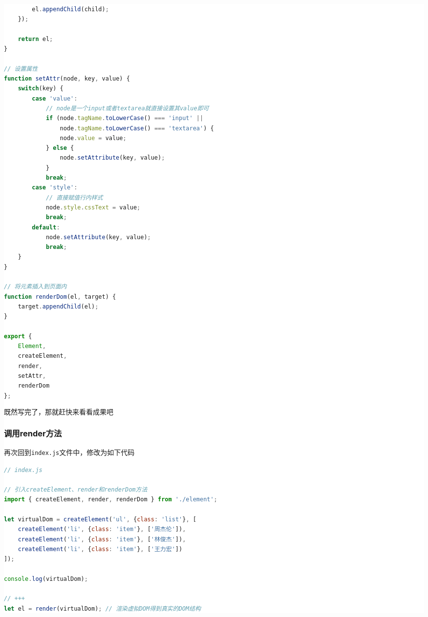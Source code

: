 ```jsx
        el.appendChild(child);
    });

    return el;
}

// 设置属性
function setAttr(node, key, value) {
    switch(key) {
        case 'value':
            // node是一个input或者textarea就直接设置其value即可
            if (node.tagName.toLowerCase() === 'input' ||
                node.tagName.toLowerCase() === 'textarea') {
                node.value = value;
            } else {
                node.setAttribute(key, value);
            }
            break;
        case 'style':
            // 直接赋值行内样式
            node.style.cssText = value;
            break;
        default:
            node.setAttribute(key, value);
            break;
    }
}

// 将元素插入到页面内
function renderDom(el, target) {
    target.appendChild(el);
}

export {
    Element,
    createElement,
    render,
    setAttr,
    renderDom
};
```

既然写完了，那就赶快来看看成果吧

### 调用render方法

再次回到`index.js`文件中，修改为如下代码

```js
// index.js

// 引入createElement、render和renderDom方法
import { createElement, render, renderDom } from './element';

let virtualDom = createElement('ul', {class: 'list'}, [
    createElement('li', {class: 'item'}, ['周杰伦']),
    createElement('li', {class: 'item'}, ['林俊杰']),
    createElement('li', {class: 'item'}, ['王力宏'])
]);

console.log(virtualDom);

// +++
let el = render(virtualDom); // 渲染虚拟DOM得到真实的DOM结构
```